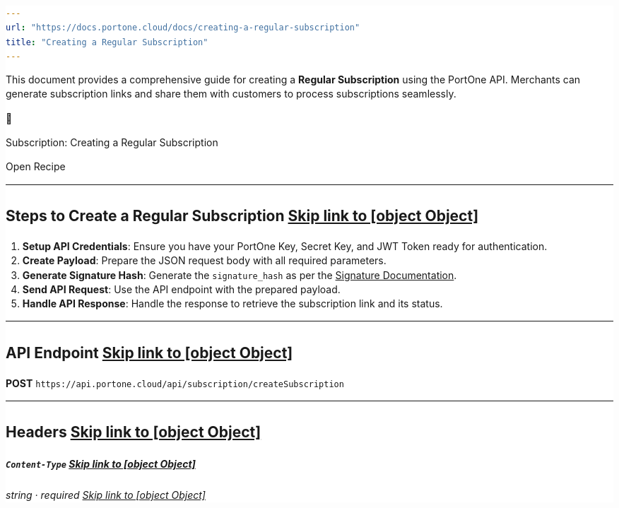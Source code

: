 ```yaml
---
url: "https://docs.portone.cloud/docs/creating-a-regular-subscription"
title: "Creating a Regular Subscription"
---
```


This document provides a comprehensive guide for creating a **Regular Subscription** using the PortOne API. Merchants can generate subscription links and share them with customers to process subscriptions seamlessly.

🦉

Subscription: Creating a Regular Subscription

Open Recipe

* * *

## **Steps to Create a Regular Subscription**   [Skip link to [object Object]](https://docs.portone.cloud/docs/creating-a-regular-subscription\#steps-to-create-a-regular-subscription)

1. **Setup API Credentials**: Ensure you have your PortOne Key, Secret Key, and JWT Token ready for authentication.
2. **Create Payload**: Prepare the JSON request body with all required parameters.
3. **Generate Signature Hash**: Generate the `signature_hash` as per the [Signature Documentation](https://docs.portone.cloud/docs/regular-subscription).
4. **Send API Request**: Use the API endpoint with the prepared payload.
5. **Handle API Response**: Handle the response to retrieve the subscription link and its status.

* * *

## **API Endpoint**   [Skip link to [object Object]](https://docs.portone.cloud/docs/creating-a-regular-subscription\#api-endpoint)

**POST** `https://api.portone.cloud/api/subscription/createSubscription`

* * *

## **Headers**   [Skip link to [object Object]](https://docs.portone.cloud/docs/creating-a-regular-subscription\#headers)

##### `Content-Type`   [Skip link to [object Object]](https://docs.portone.cloud/docs/creating-a-regular-subscription\#content-type)

###### _string_ · required   [Skip link to [object Object]](https://docs.portone.cloud/docs/creating-a-regular-subscription\#string-%C2%B7-span-stylecolorredrequiredspan)
